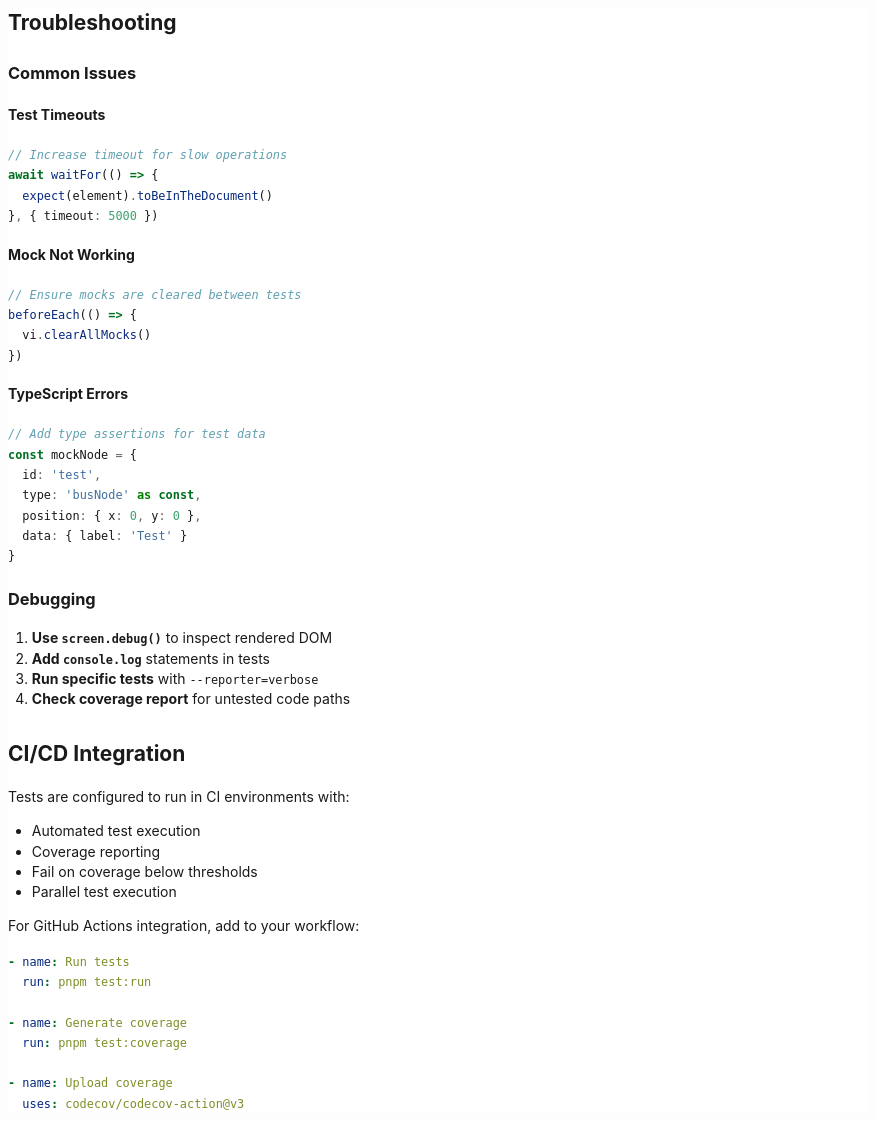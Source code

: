 ## Troubleshooting

### Common Issues

#### Test Timeouts
```typescript
// Increase timeout for slow operations
await waitFor(() => {
  expect(element).toBeInTheDocument()
}, { timeout: 5000 })
```

#### Mock Not Working
```typescript
// Ensure mocks are cleared between tests
beforeEach(() => {
  vi.clearAllMocks()
})
```

#### TypeScript Errors
```typescript
// Add type assertions for test data
const mockNode = {
  id: 'test',
  type: 'busNode' as const,
  position: { x: 0, y: 0 },
  data: { label: 'Test' }
}
```

### Debugging

1. **Use `screen.debug()`** to inspect rendered DOM
2. **Add `console.log`** statements in tests
3. **Run specific tests** with `--reporter=verbose`
4. **Check coverage report** for untested code paths

## CI/CD Integration

Tests are configured to run in CI environments with:
- Automated test execution
- Coverage reporting
- Fail on coverage below thresholds
- Parallel test execution

For GitHub Actions integration, add to your workflow:

```yaml
- name: Run tests
  run: pnpm test:run

- name: Generate coverage
  run: pnpm test:coverage

- name: Upload coverage
  uses: codecov/codecov-action@v3
```
